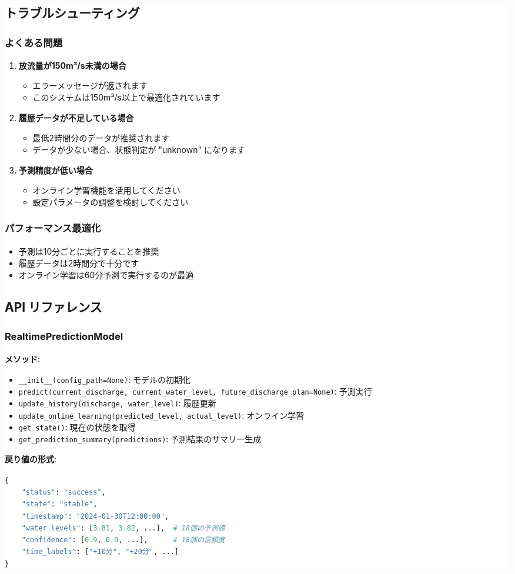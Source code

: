 ## トラブルシューティング

### よくある問題

1. **放流量が150m³/s未満の場合**
   - エラーメッセージが返されます
   - このシステムは150m³/s以上で最適化されています

2. **履歴データが不足している場合**
   - 最低2時間分のデータが推奨されます
   - データが少ない場合、状態判定が "unknown" になります

3. **予測精度が低い場合**
   - オンライン学習機能を活用してください
   - 設定パラメータの調整を検討してください

### パフォーマンス最適化

- 予測は10分ごとに実行することを推奨
- 履歴データは2時間分で十分です
- オンライン学習は60分予測で実行するのが最適

## API リファレンス

### RealtimePredictionModel

**メソッド**:
- `__init__(config_path=None)`: モデルの初期化
- `predict(current_discharge, current_water_level, future_discharge_plan=None)`: 予測実行
- `update_history(discharge, water_level)`: 履歴更新
- `update_online_learning(predicted_level, actual_level)`: オンライン学習
- `get_state()`: 現在の状態を取得
- `get_prediction_summary(predictions)`: 予測結果のサマリー生成

**戻り値の形式**:
```python
{
    "status": "success",
    "state": "stable",
    "timestamp": "2024-01-30T12:00:00",
    "water_levels": [3.81, 3.82, ...],  # 18個の予測値
    "confidence": [0.9, 0.9, ...],      # 18個の信頼度
    "time_labels": ["+10分", "+20分", ...]
}
```